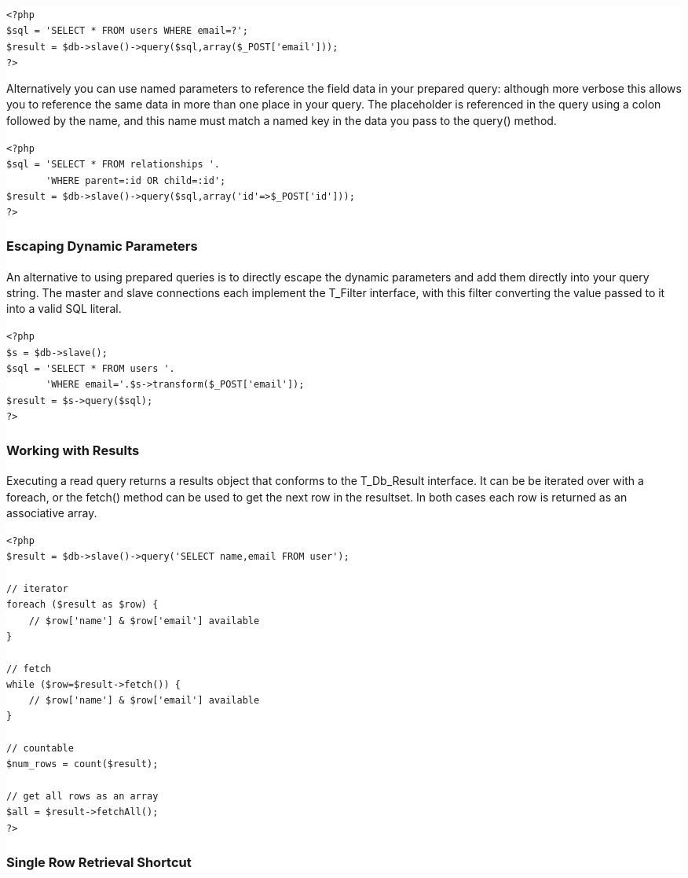    <?php
    $sql = 'SELECT * FROM users WHERE email=?';
    $result = $db->slave()->query($sql,array($_POST['email']));
    ?>

Alternatively you can use named parameters to reference the field data in your prepared query: although more verbose this allows you to reference the same data in more than one place in your query. The placeholder is referenced in the query using a colon followed by the name, and this name must match a named key in the data you pass to the query() method.

    <?php
    $sql = 'SELECT * FROM relationships '.
           'WHERE parent=:id OR child=:id';
    $result = $db->slave()->query($sql,array('id'=>$_POST['id']));
    ?>

### Escaping Dynamic Parameters

An alternative to using prepared queries is to directly escape the dynamic parameters and add them directly into your query string. The master and slave connections each implement the T_Filter interface, with this filter converting the value passed to it into a valid SQL literal.

    <?php
    $s = $db->slave();
    $sql = 'SELECT * FROM users '.
           'WHERE email='.$s->transform($_POST['email']);
    $result = $s->query($sql);
    ?>

### Working with Results

Executing a read query returns a results object that conforms to the T_Db_Result interface. It can be be iterated over with a foreach, or the fetch() method can be used to get the next row in the resultset. In both cases each row is returned as an associative array.

    <?php
    $result = $db->slave()->query('SELECT name,email FROM user');

    // iterator
    foreach ($result as $row) {
        // $row['name'] & $row['email'] available
    }

    // fetch
    while ($row=$result->fetch()) {
        // $row['name'] & $row['email'] available
    }

    // countable
    $num_rows = count($result);

    // get all rows as an array
    $all = $result->fetchAll();
    ?>

### Single Row Retrieval Shortcut

